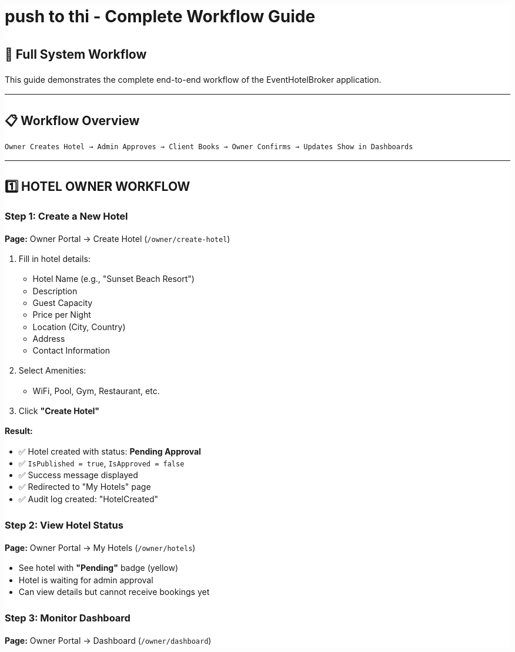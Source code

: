 # push to thi - Complete Workflow Guide

## 🔄 Full System Workflow

This guide demonstrates the complete end-to-end workflow of the EventHotelBroker application.

---

## 📋 Workflow Overview

```
Owner Creates Hotel → Admin Approves → Client Books → Owner Confirms → Updates Show in Dashboards
```

---

## 1️⃣ HOTEL OWNER WORKFLOW

### Step 1: Create a New Hotel
**Page:** Owner Portal → Create Hotel (`/owner/create-hotel`)

1. Fill in hotel details:
   - Hotel Name (e.g., "Sunset Beach Resort")
   - Description
   - Guest Capacity
   - Price per Night
   - Location (City, Country)
   - Address
   - Contact Information

2. Select Amenities:
   - WiFi, Pool, Gym, Restaurant, etc.

3. Click **"Create Hotel"**

**Result:**
- ✅ Hotel created with status: **Pending Approval**
- ✅ `IsPublished = true`, `IsApproved = false`
- ✅ Success message displayed
- ✅ Redirected to "My Hotels" page
- ✅ Audit log created: "HotelCreated"

### Step 2: View Hotel Status
**Page:** Owner Portal → My Hotels (`/owner/hotels`)

- See hotel with **"Pending"** badge (yellow)
- Hotel is waiting for admin approval
- Can view details but cannot receive bookings yet

### Step 3: Monitor Dashboard
**Page:** Owner Portal → Dashboard (`/owner/dashboard`)
